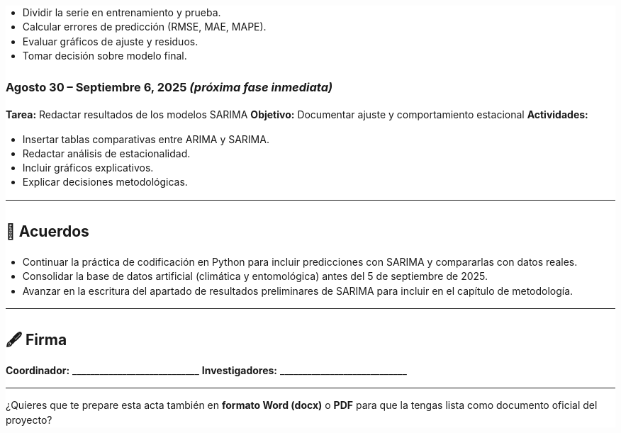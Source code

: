 * Dividir la serie en entrenamiento y prueba.
* Calcular errores de predicción (RMSE, MAE, MAPE).
* Evaluar gráficos de ajuste y residuos.
* Tomar decisión sobre modelo final.

### Agosto 30 – Septiembre 6, 2025 *(próxima fase inmediata)*

**Tarea:** Redactar resultados de los modelos SARIMA
**Objetivo:** Documentar ajuste y comportamiento estacional
**Actividades:**

* Insertar tablas comparativas entre ARIMA y SARIMA.
* Redactar análisis de estacionalidad.
* Incluir gráficos explicativos.
* Explicar decisiones metodológicas.

---

## 📌 Acuerdos

* Continuar la práctica de codificación en Python para incluir predicciones con SARIMA y compararlas con datos reales.
* Consolidar la base de datos artificial (climática y entomológica) antes del 5 de septiembre de 2025.
* Avanzar en la escritura del apartado de resultados preliminares de SARIMA para incluir en el capítulo de metodología.

---

## 🖋️ Firma

**Coordinador:** \_\_\_\_\_\_\_\_\_\_\_\_\_\_\_\_\_\_\_\_\_\_\_\_\_\_\_\_
**Investigadores:** \_\_\_\_\_\_\_\_\_\_\_\_\_\_\_\_\_\_\_\_\_\_\_\_\_\_\_\_

---

¿Quieres que te prepare esta acta también en **formato Word (docx)** o **PDF** para que la tengas lista como documento oficial del proyecto?
